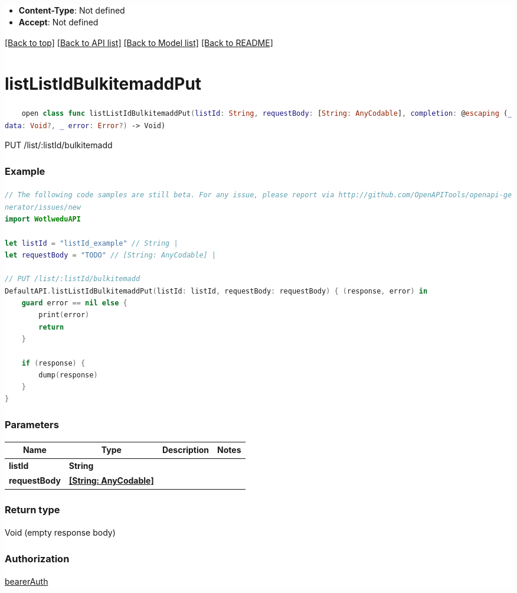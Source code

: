  - **Content-Type**: Not defined
 - **Accept**: Not defined

[[Back to top]](#) [[Back to API list]](../README.md#documentation-for-api-endpoints) [[Back to Model list]](../README.md#documentation-for-models) [[Back to README]](../README.md)

# **listListIdBulkitemaddPut**
```swift
    open class func listListIdBulkitemaddPut(listId: String, requestBody: [String: AnyCodable], completion: @escaping (_ data: Void?, _ error: Error?) -> Void)
```

PUT /list/:listId/bulkitemadd

### Example
```swift
// The following code samples are still beta. For any issue, please report via http://github.com/OpenAPITools/openapi-generator/issues/new
import WotlweduAPI

let listId = "listId_example" // String | 
let requestBody = "TODO" // [String: AnyCodable] | 

// PUT /list/:listId/bulkitemadd
DefaultAPI.listListIdBulkitemaddPut(listId: listId, requestBody: requestBody) { (response, error) in
    guard error == nil else {
        print(error)
        return
    }

    if (response) {
        dump(response)
    }
}
```

### Parameters

Name | Type | Description  | Notes
------------- | ------------- | ------------- | -------------
 **listId** | **String** |  | 
 **requestBody** | [**[String: AnyCodable]**](AnyCodable.md) |  | 

### Return type

Void (empty response body)

### Authorization

[bearerAuth](../README.md#bearerAuth)
